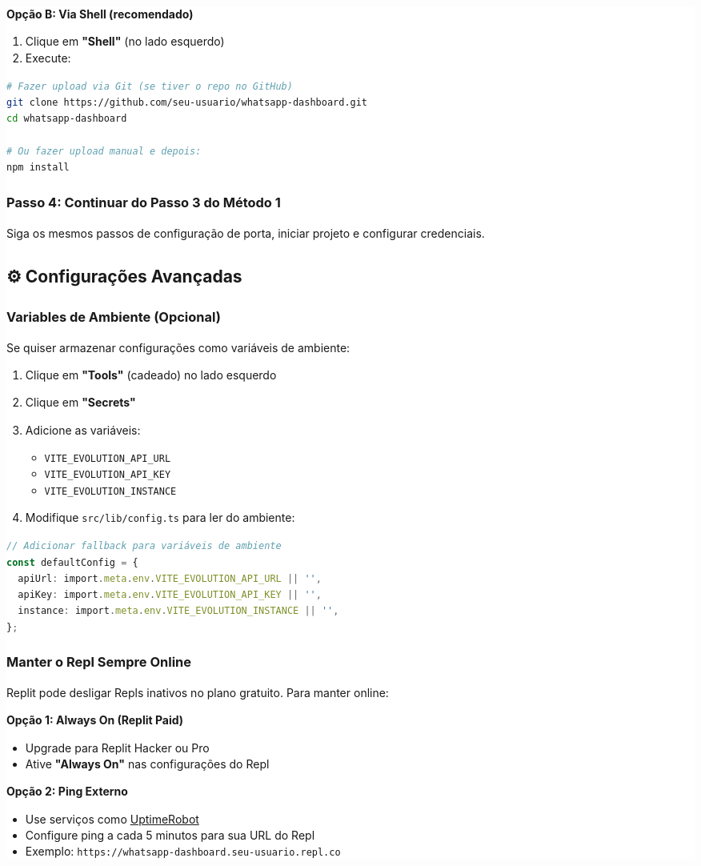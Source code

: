 **Opção B: Via Shell (recomendado)**

1. Clique em **"Shell"** (no lado esquerdo)
2. Execute:

```bash
# Fazer upload via Git (se tiver o repo no GitHub)
git clone https://github.com/seu-usuario/whatsapp-dashboard.git
cd whatsapp-dashboard

# Ou fazer upload manual e depois:
npm install
```

### Passo 4: Continuar do Passo 3 do Método 1

Siga os mesmos passos de configuração de porta, iniciar projeto e configurar credenciais.

## ⚙️ Configurações Avançadas

### Variables de Ambiente (Opcional)

Se quiser armazenar configurações como variáveis de ambiente:

1. Clique em **"Tools"** (cadeado) no lado esquerdo
2. Clique em **"Secrets"**
3. Adicione as variáveis:
   - `VITE_EVOLUTION_API_URL`
   - `VITE_EVOLUTION_API_KEY`
   - `VITE_EVOLUTION_INSTANCE`

4. Modifique `src/lib/config.ts` para ler do ambiente:

```typescript
// Adicionar fallback para variáveis de ambiente
const defaultConfig = {
  apiUrl: import.meta.env.VITE_EVOLUTION_API_URL || '',
  apiKey: import.meta.env.VITE_EVOLUTION_API_KEY || '',
  instance: import.meta.env.VITE_EVOLUTION_INSTANCE || '',
};
```

### Manter o Repl Sempre Online

Replit pode desligar Repls inativos no plano gratuito. Para manter online:

**Opção 1: Always On (Replit Paid)**
- Upgrade para Replit Hacker ou Pro
- Ative **"Always On"** nas configurações do Repl

**Opção 2: Ping Externo**
- Use serviços como [UptimeRobot](https://uptimerobot.com)
- Configure ping a cada 5 minutos para sua URL do Repl
- Exemplo: `https://whatsapp-dashboard.seu-usuario.repl.co`
